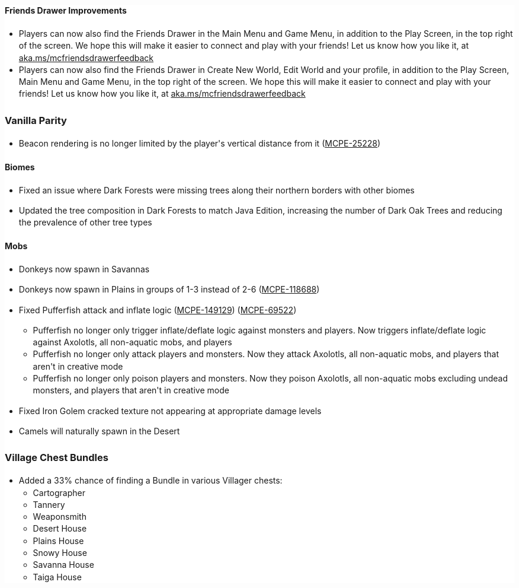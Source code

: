 #### Friends Drawer Improvements

- Players can now also find the Friends Drawer in the Main Menu and Game Menu, in addition to the Play Screen, in the top right of the screen. We hope this will make it easier to connect and play with your friends! Let us know how you like it, at [aka.ms/mcfriendsdrawerfeedback](https://aka.ms/mcfriendsdrawerfeedback)
- Players can now also find the Friends Drawer in Create New World, Edit World and your profile, in addition to the Play Screen, Main Menu and Game Menu, in the top right of the screen. We hope this will make it easier to connect and play with your friends! Let us know how you like it, at [aka.ms/mcfriendsdrawerfeedback](https://aka.ms/mcfriendsdrawerfeedback)

### Vanilla Parity

- Beacon rendering is no longer limited by the player's vertical distance from it ([MCPE-25228](https://bugs.mojang.com/browse/MCPE-25228))

#### Biomes

- Fixed an issue where Dark Forests were missing trees along their northern borders with other biomes

- Updated the tree composition in Dark Forests to match Java Edition, increasing the number of Dark Oak Trees and reducing the prevalence of other tree types

#### Mobs

- Donkeys now spawn in Savannas

- Donkeys now spawn in Plains in groups of 1-3 instead of 2-6 ([MCPE-118688](https://bugs.mojang.com/browse/MCPE-118688))

- Fixed Pufferfish attack and inflate logic ([MCPE-149129](https://bugs.mojang.com/browse/MCPE-149129)) ([MCPE-69522](https://bugs.mojang.com/browse/MCPE-69522))

  - Pufferfish no longer only trigger inflate/deflate logic against monsters and players. Now triggers inflate/deflate logic against Axolotls, all non-aquatic mobs, and players
  - Pufferfish no longer only attack players and monsters. Now they attack Axolotls, all non-aquatic mobs, and players that aren't in creative mode
  - Pufferfish no longer only poison players and monsters. Now they poison Axolotls, all non-aquatic mobs excluding undead monsters, and players that aren't in creative mode

- Fixed Iron Golem cracked texture not appearing at appropriate damage levels

- Camels will naturally spawn in the Desert

### Village Chest Bundles

- Added a 33% chance of finding a Bundle in various Villager chests:
  - Cartographer
  - Tannery
  - Weaponsmith
  - Desert House
  - Plains House
  - Snowy House
  - Savanna House
  - Taiga House
